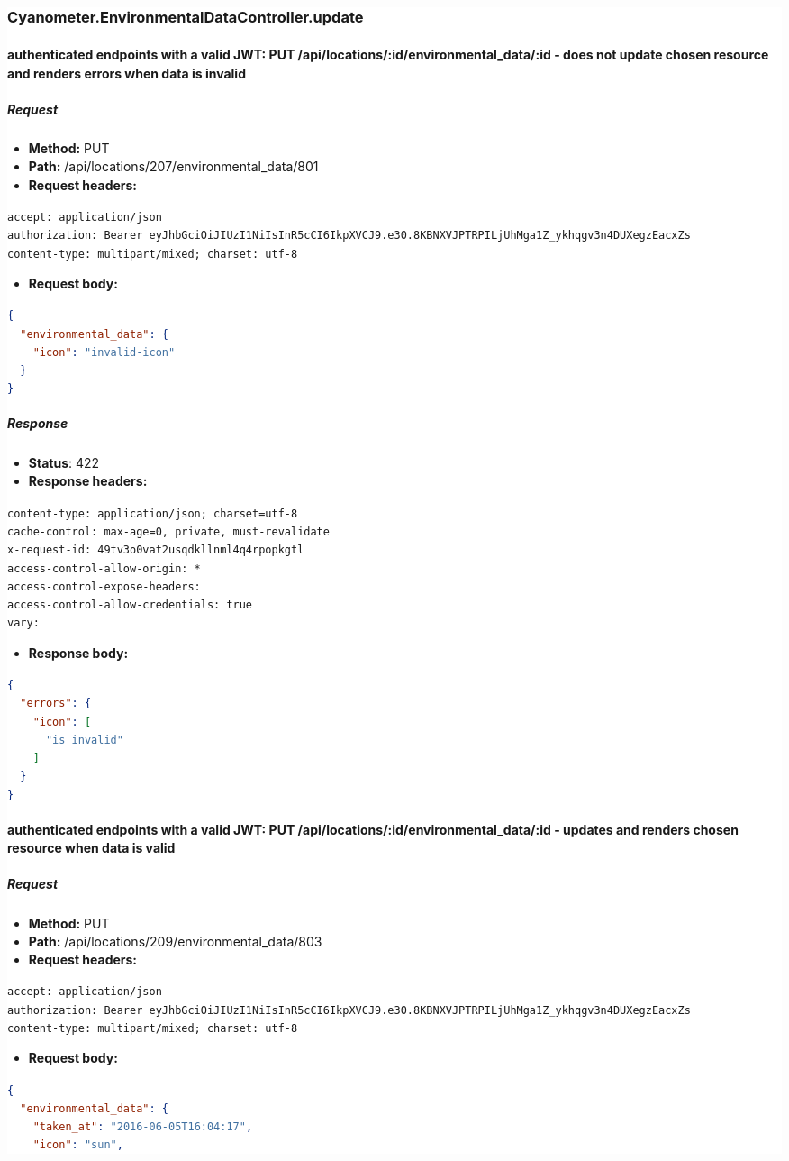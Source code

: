 ### Cyanometer.EnvironmentalDataController.update
#### authenticated endpoints with a valid JWT: PUT /api/locations/:id/environmental_data/:id - does not update chosen resource and renders errors when data is invalid
##### Request
* __Method:__ PUT
* __Path:__ /api/locations/207/environmental_data/801
* __Request headers:__
```
accept: application/json
authorization: Bearer eyJhbGciOiJIUzI1NiIsInR5cCI6IkpXVCJ9.e30.8KBNXVJPTRPILjUhMga1Z_ykhqgv3n4DUXegzEacxZs
content-type: multipart/mixed; charset: utf-8
```
* __Request body:__
```json
{
  "environmental_data": {
    "icon": "invalid-icon"
  }
}
```
##### Response
* __Status__: 422
* __Response headers:__
```
content-type: application/json; charset=utf-8
cache-control: max-age=0, private, must-revalidate
x-request-id: 49tv3o0vat2usqdkllnml4q4rpopkgtl
access-control-allow-origin: *
access-control-expose-headers: 
access-control-allow-credentials: true
vary: 
```
* __Response body:__
```json
{
  "errors": {
    "icon": [
      "is invalid"
    ]
  }
}
```

#### authenticated endpoints with a valid JWT: PUT /api/locations/:id/environmental_data/:id - updates and renders chosen resource when data is valid
##### Request
* __Method:__ PUT
* __Path:__ /api/locations/209/environmental_data/803
* __Request headers:__
```
accept: application/json
authorization: Bearer eyJhbGciOiJIUzI1NiIsInR5cCI6IkpXVCJ9.e30.8KBNXVJPTRPILjUhMga1Z_ykhqgv3n4DUXegzEacxZs
content-type: multipart/mixed; charset: utf-8
```
* __Request body:__
```json
{
  "environmental_data": {
    "taken_at": "2016-06-05T16:04:17",
    "icon": "sun",
```